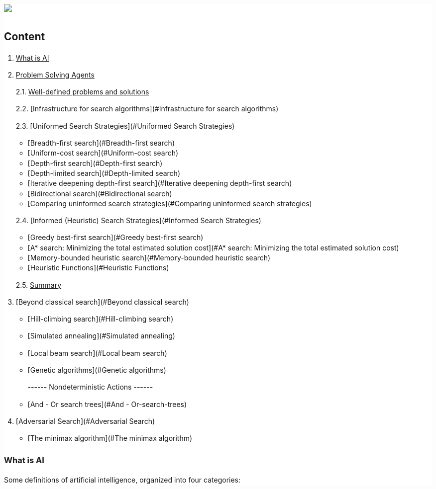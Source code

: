 ![](https://miro.medium.com/max/650/1*-XKVI5SAEpffNR7BusdvNQ.png)

## Content

1. [What is AI](#What-is-AI)

2. [Problem Solving Agents](#Problem-solving-Agents)

   2.1. [Well-defined problems and solutions](#Well-defined-problems-and-solutions)

   2.2. [Infrastructure for search algorithms](#Infrastructure for search algorithms)

   2.3. [Uniformed Search Strategies](#Uniformed Search Strategies)

   

   * [Breadth-first search](#Breadth-first search)
   * [Uniform-cost search](#Uniform-cost search)
   * [Depth-first search](#Depth-first search)
   * [Depth-limited search](#Depth-limited search)
   * [Iterative deepening depth-first search](#Iterative deepening depth-first search)
   * [Bidirectional search](#Bidirectional search)
   * [Comparing uninformed search strategies](#Comparing uninformed search strategies)

   

   2.4. [Informed (Heuristic) Search Strategies](#Informed Search Strategies)

   

   * [Greedy best-first search](#Greedy best-first search)
   * [A* search: Minimizing the total estimated solution cost](#A* search: Minimizing the total estimated solution cost)
   * [Memory-bounded heuristic search](#Memory-bounded heuristic search)
   * [Heuristic Functions](#Heuristic Functions)

   2.5. [Summary](#Summary-Search)

3. [Beyond classical search](#Beyond classical search)

   * [Hill-climbing search](#Hill-climbing search)
   
   * [Simulated annealing](#Simulated annealing)
   
   * [Local beam search](#Local beam search)
   
   * [Genetic algorithms](#Genetic algorithms)
   
     ------ Nondeterministic Actions ------
   
   * [And - Or search trees](#And - Or-search-trees)

4. [Adversarial Search](#Adversarial Search)
   
   * [The minimax algorithm](#The minimax algorithm)



### What is AI

Some definitions of artificial intelligence, organized into four categories:
